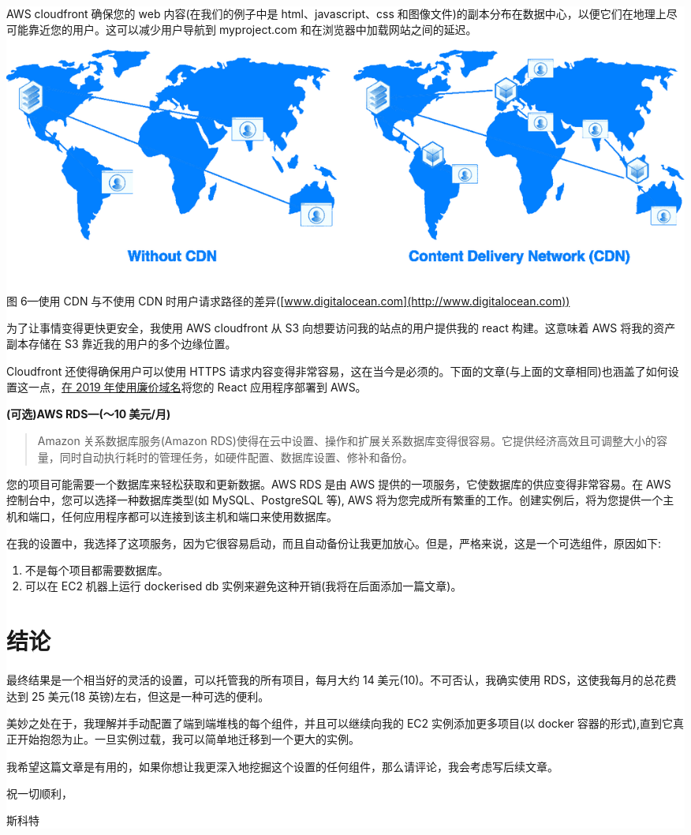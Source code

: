 AWS cloudfront 确保您的 web 内容(在我们的例子中是 html、javascript、css 和图像文件)的副本分布在数据中心，以便它们在地理上尽可能靠近您的用户。这可以减少用户导航到 myproject.com 和在浏览器中加载网站之间的延迟。

![](img/68e620d5cf002325f389ab4cc5c858a9.png)

图 6—使用 CDN 与不使用 CDN 时用户请求路径的差异([www.digitalocean.com](http://www.digitalocean.com))

为了让事情变得更快更安全，我使用 AWS cloudfront 从 S3 向想要访问我的站点的用户提供我的 react 构建。这意味着 AWS 将我的资产副本存储在 S3 靠近我的用户的多个边缘位置。

Cloudfront 还使得确保用户可以使用 HTTPS 请求内容变得非常容易，这在当今是必须的。下面的文章(与上面的文章相同)也涵盖了如何设置这一点，[在 2019 年使用廉价域名](https://medium.com/@ScottJFraser/deploying-your-react-app-to-aws-in-2019-with-a-namecheap-domain-3a6f5a30225f)将您的 React 应用程序部署到 AWS。

**(可选)AWS RDS—(～10 美元/月)**

> Amazon 关系数据库服务(Amazon RDS)使得在云中设置、操作和扩展关系数据库变得很容易。它提供经济高效且可调整大小的容量，同时自动执行耗时的管理任务，如硬件配置、数据库设置、修补和备份。

您的项目可能需要一个数据库来轻松获取和更新数据。AWS RDS 是由 AWS 提供的一项服务，它使数据库的供应变得非常容易。在 AWS 控制台中，您可以选择一种数据库类型(如 MySQL、PostgreSQL 等), AWS 将为您完成所有繁重的工作。创建实例后，将为您提供一个主机和端口，任何应用程序都可以连接到该主机和端口来使用数据库。

在我的设置中，我选择了这项服务，因为它很容易启动，而且自动备份让我更加放心。但是，严格来说，这是一个可选组件，原因如下:

1.  不是每个项目都需要数据库。
2.  可以在 EC2 机器上运行 dockerised db 实例来避免这种开销(我将在后面添加一篇文章)。

# 结论

最终结果是一个相当好的灵活的设置，可以托管我的所有项目，每月大约 14 美元(10)。不可否认，我确实使用 RDS，这使我每月的总花费达到 25 美元(18 英镑)左右，但这是一种可选的便利。

美妙之处在于，我理解并手动配置了端到端堆栈的每个组件，并且可以继续向我的 EC2 实例添加更多项目(以 docker 容器的形式),直到它真正开始抱怨为止。一旦实例过载，我可以简单地迁移到一个更大的实例。

我希望这篇文章是有用的，如果你想让我更深入地挖掘这个设置的任何组件，那么请评论，我会考虑写后续文章。

祝一切顺利，

斯科特